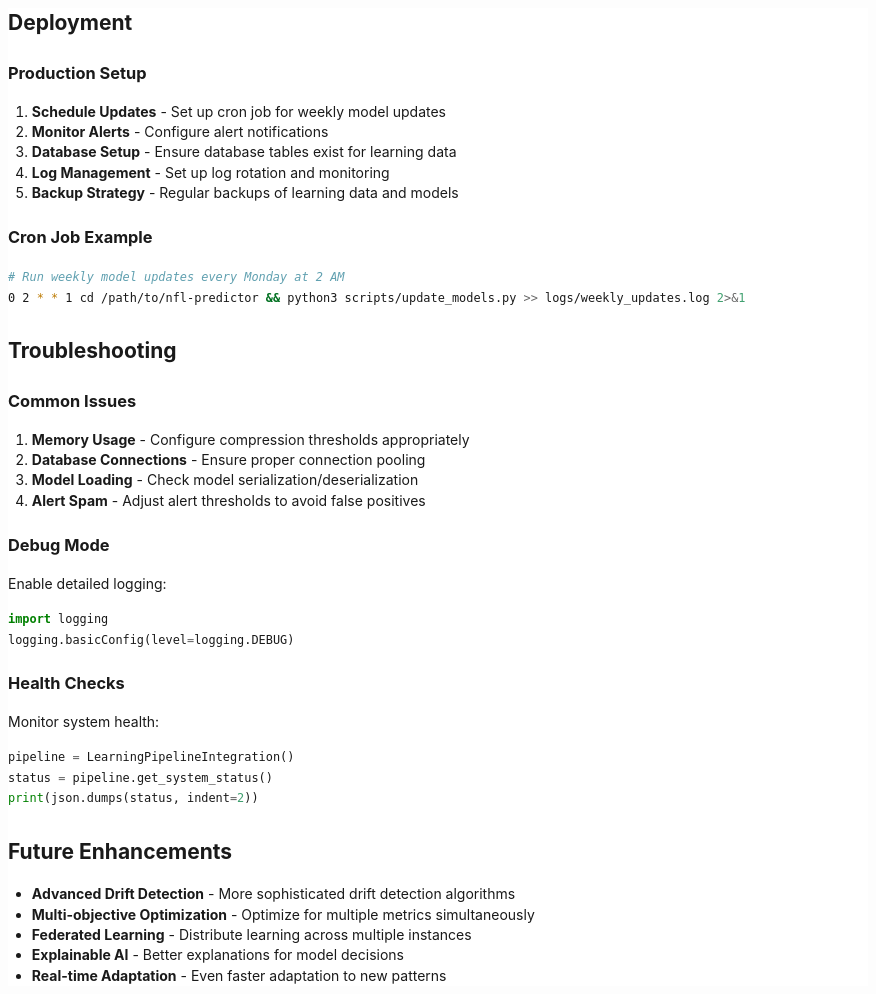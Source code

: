 ## Deployment

### Production Setup

1. **Schedule Updates** - Set up cron job for weekly model updates
2. **Monitor Alerts** - Configure alert notifications
3. **Database Setup** - Ensure database tables exist for learning data
4. **Log Management** - Set up log rotation and monitoring
5. **Backup Strategy** - Regular backups of learning data and models

### Cron Job Example

```bash
# Run weekly model updates every Monday at 2 AM
0 2 * * 1 cd /path/to/nfl-predictor && python3 scripts/update_models.py >> logs/weekly_updates.log 2>&1
```

## Troubleshooting

### Common Issues

1. **Memory Usage** - Configure compression thresholds appropriately
2. **Database Connections** - Ensure proper connection pooling
3. **Model Loading** - Check model serialization/deserialization
4. **Alert Spam** - Adjust alert thresholds to avoid false positives

### Debug Mode

Enable detailed logging:

```python
import logging
logging.basicConfig(level=logging.DEBUG)
```

### Health Checks

Monitor system health:

```python
pipeline = LearningPipelineIntegration()
status = pipeline.get_system_status()
print(json.dumps(status, indent=2))
```

## Future Enhancements

- **Advanced Drift Detection** - More sophisticated drift detection algorithms
- **Multi-objective Optimization** - Optimize for multiple metrics simultaneously
- **Federated Learning** - Distribute learning across multiple instances
- **Explainable AI** - Better explanations for model decisions
- **Real-time Adaptation** - Even faster adaptation to new patterns
